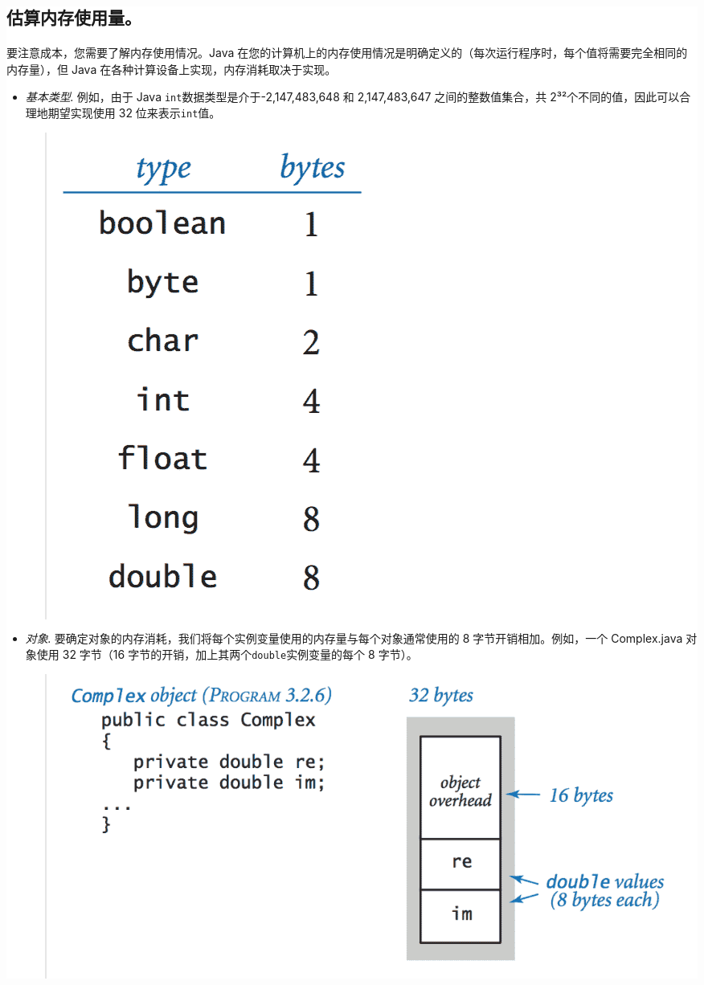 ## 估算内存使用量。

要注意成本，您需要了解内存使用情况。Java 在您的计算机上的内存使用情况是明确定义的（每次运行程序时，每个值将需要完全相同的内存量），但 Java 在各种计算设备上实现，内存消耗取决于实现。

+   *基本类型.* 例如，由于 Java `int`数据类型是介于-2,147,483,648 和 2,147,483,647 之间的整数值集合，共 2³²个不同的值，因此可以合理地期望实现使用 32 位来表示`int`值。

    > ![Java 中基本类型的典型内存使用情况](img/403570feb9ce14bb712833d64e0245ac.png)

+   *对象.* 要确定对象的内存消耗，我们将每个实例变量使用的内存量与每个对象通常使用的 8 字节开销相加。例如，一个 Complex.java 对象使用 32 字节（16 字节的开销，加上其两个`double`实例变量的每个 8 字节）。 

    > ![复杂对象的典型内存使用情况](img/aaf6f34568c79300839d79dad9224742.png)

